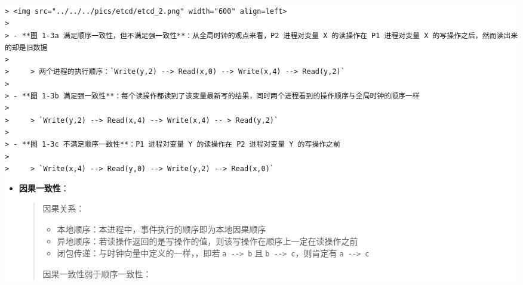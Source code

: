     > <img src="../../../pics/etcd/etcd_2.png" width="600" align=left>
    >
    > - **图 1-3a 满足顺序一致性，但不满足强一致性**：从全局时钟的观点来看，P2 进程对变量 X 的读操作在 P1 进程对变量 X 的写操作之后，然而读出来的却是旧数据
    >
    >     > 两个进程的执行顺序：`Write(y,2) --> Read(x,0) --> Write(x,4) --> Read(y,2)` 
    >
    > - **图 1-3b 满足强一致性**：每个读操作都读到了该变量最新写的结果，同时两个进程看到的操作顺序与全局时钟的顺序一样
    >
    >     > `Write(y,2) --> Read(x,4) --> Write(x,4) -- > Read(y,2)` 
    >
    > - **图 1-3c 不满足顺序一致性**：P1 进程对变量 Y 的读操作在 P2 进程对变量 Y 的写操作之前
    >
    >     > `Write(x,4) --> Read(y,0) --> Write(y,2) --> Read(x,0)` 

- **因果一致性**：

    > 因果关系：
    >
    > - 本地顺序：本进程中，事件执行的顺序即为本地因果顺序
    > - 异地顺序：若读操作返回的是写操作的值，则该写操作在顺序上一定在读操作之前
    > - 闭包传递：与时钟向量中定义的一样，，即若 `a --> b` 且 `b --> c`，则肯定有 `a --> c` 
    >
    > 因果一致性弱于顺序一致性：
    >